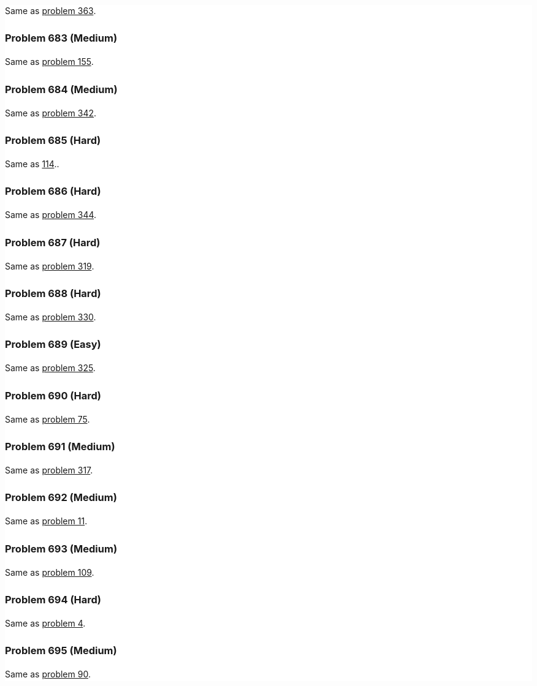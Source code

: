 Same as [problem 363](README.md#problem-363-medium).

### Problem 683 (Medium)

Same as [problem 155](README.md#problem-155-medium).

### Problem 684 (Medium)

Same as [problem 342](README.md#problem-342-medium).

### Problem 685 (Hard)

Same as [114](README.md#problem-114-hard)..

### Problem 686 (Hard)

Same as [problem 344](README.md#problem-344-hard).

### Problem 687 (Hard)

Same as [problem 319](README.md#problem-319-hard).

### Problem 688 (Hard)

Same as [problem 330](README.md#problem-330-hard).

### Problem 689 (Easy)

Same as [problem 325](README.md#problem-325-easy).

### Problem 690 (Hard)

Same as [problem 75](README.md#problem-75-hard).

### Problem 691 (Medium)

Same as [problem 317](README.md#problem-317-medium).

### Problem 692 (Medium)

Same as [problem 11](README.md#problem-11-medium).

### Problem 693 (Medium)

Same as [problem 109](README.md#problem-109-medium).

### Problem 694 (Hard)

Same as [problem 4](README.md#problem-4-hard).

### Problem 695 (Medium)

Same as [problem 90](README.md#problem-90-medium).
